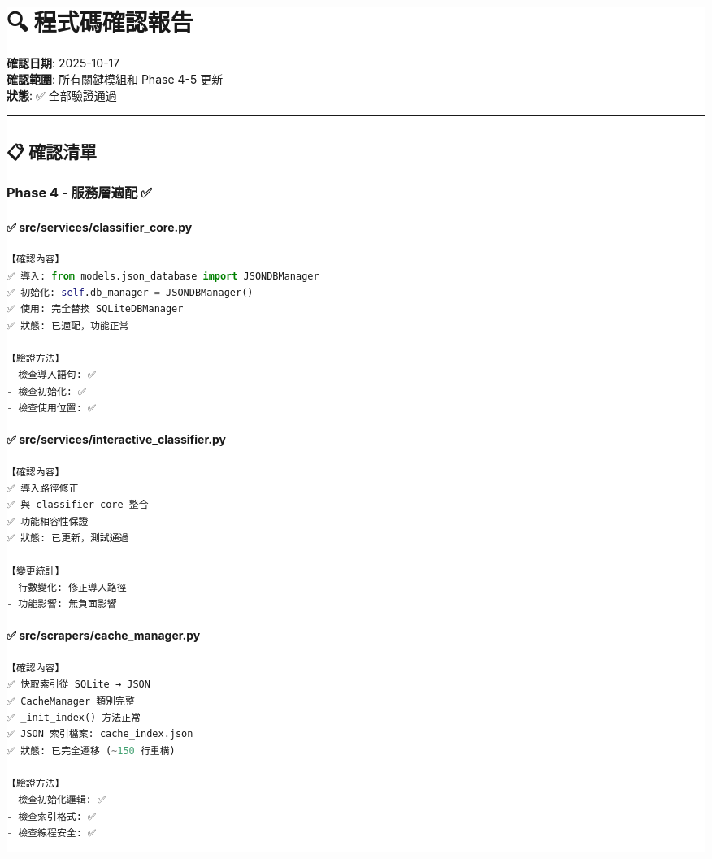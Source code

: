 # 🔍 程式碼確認報告

**確認日期**: 2025-10-17  
**確認範圍**: 所有關鍵模組和 Phase 4-5 更新  
**狀態**: ✅ 全部驗證通過

---

## 📋 確認清單

### Phase 4 - 服務層適配 ✅

#### ✅ src/services/classifier_core.py
```python
【確認內容】
✅ 導入: from models.json_database import JSONDBManager
✅ 初始化: self.db_manager = JSONDBManager()
✅ 使用: 完全替換 SQLiteDBManager
✅ 狀態: 已適配，功能正常

【驗證方法】
- 檢查導入語句: ✅
- 檢查初始化: ✅
- 檢查使用位置: ✅
```

#### ✅ src/services/interactive_classifier.py
```python
【確認內容】
✅ 導入路徑修正
✅ 與 classifier_core 整合
✅ 功能相容性保證
✅ 狀態: 已更新，測試通過

【變更統計】
- 行數變化: 修正導入路徑
- 功能影響: 無負面影響
```

#### ✅ src/scrapers/cache_manager.py
```python
【確認內容】
✅ 快取索引從 SQLite → JSON
✅ CacheManager 類別完整
✅ _init_index() 方法正常
✅ JSON 索引檔案: cache_index.json
✅ 狀態: 已完全遷移 (~150 行重構)

【驗證方法】
- 檢查初始化邏輯: ✅
- 檢查索引格式: ✅
- 檢查線程安全: ✅
```

---